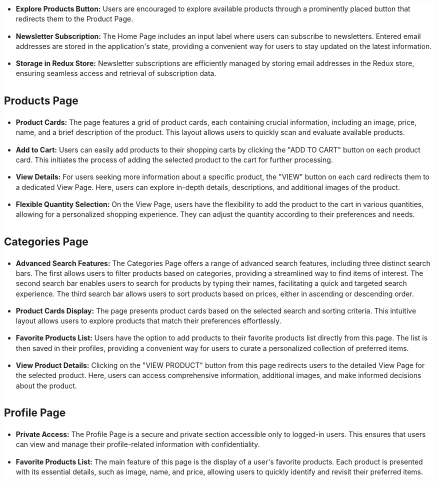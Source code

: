 - **Explore Products Button:** Users are encouraged to explore available products through a prominently placed button that redirects them to the Product Page.

- **Newsletter Subscription:** The Home Page includes an input label where users can subscribe to newsletters. Entered email addresses are stored in the application's state, providing a convenient way for users to stay updated on the latest information.

- **Storage in Redux Store:** Newsletter subscriptions are efficiently managed by storing email addresses in the Redux store, ensuring seamless access and retrieval of subscription data.

## Products Page

- **Product Cards:** The page features a grid of product cards, each containing crucial information, including an image, price, name, and a brief description of the product. This layout allows users to quickly scan and evaluate available products.

- **Add to Cart:** Users can easily add products to their shopping carts by clicking the "ADD TO CART" button on each product card. This initiates the process of adding the selected product to the cart for further processing.

- **View Details:** For users seeking more information about a specific product, the "VIEW" button on each card redirects them to a dedicated View Page. Here, users can explore in-depth details, descriptions, and additional images of the product.

- **Flexible Quantity Selection:** On the View Page, users have the flexibility to add the product to the cart in various quantities, allowing for a personalized shopping experience. They can adjust the quantity according to their preferences and needs.

## Categories Page

- **Advanced Search Features:** The Categories Page offers a range of advanced search features, including three distinct search bars. The first allows users to filter products based on categories, providing a streamlined way to find items of interest. The second search bar enables users to search for products by typing their names, facilitating a quick and targeted search experience. The third search bar allows users to sort products based on prices, either in ascending or descending order.

- **Product Cards Display:** The page presents product cards based on the selected search and sorting criteria. This intuitive layout allows users to explore products that match their preferences effortlessly.

- **Favorite Products List:** Users have the option to add products to their favorite products list directly from this page. The list is then saved in their profiles, providing a convenient way for users to curate a personalized collection of preferred items.

- **View Product Details:** Clicking on the "VIEW PRODUCT" button from this page redirects users to the detailed View Page for the selected product. Here, users can access comprehensive information, additional images, and make informed decisions about the product.

## Profile Page

- **Private Access:** The Profile Page is a secure and private section accessible only to logged-in users. This ensures that users can view and manage their profile-related information with confidentiality.

- **Favorite Products List:** The main feature of this page is the display of a user's favorite products. Each product is presented with its essential details, such as image, name, and price, allowing users to quickly identify and revisit their preferred items.
